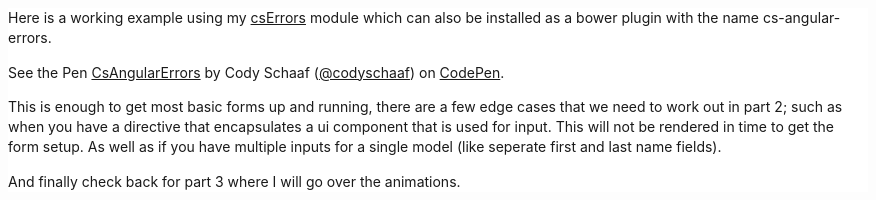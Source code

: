 Here is a working example using my [csErrors](https://github.com/CodySchaaf/CsAngularErrors) module which can also be installed
as a bower plugin with the name cs-angular-errors.

<p data-height="257" data-theme-id="19100" data-slug-hash="qONaJw" data-default-tab="result" data-user="codyschaaf" class='codepen'>See the Pen <a href='http://codepen.io/codyschaaf/pen/qONaJw/'>CsAngularErrors</a> by Cody Schaaf (<a href='http://codepen.io/codyschaaf'>@codyschaaf</a>) on <a href='http://codepen.io'>CodePen</a>.</p>
<script async src="//assets.codepen.io/assets/embed/ei.js"></script>

This is enough to get most basic forms up and running, there are a few edge cases that we need to work out in part 2;
such as when you have a directive that encapsulates a ui component that is used for input. This will not be rendered in time
to get the form setup. As well as if you have multiple inputs for a single model (like seperate first and last name fields).

And finally check back for part 3 where I will go over the animations.
